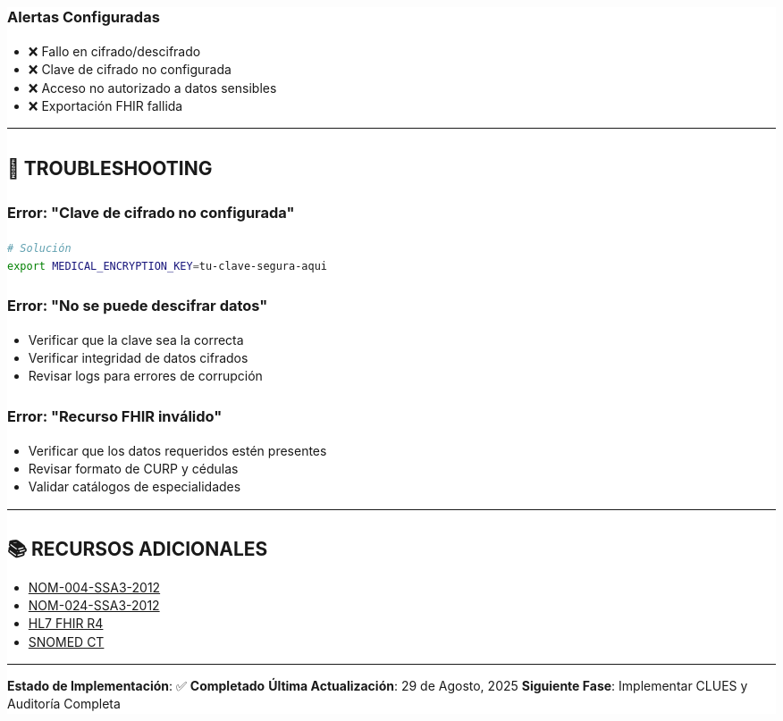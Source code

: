 ### **Alertas Configuradas**
- ❌ Fallo en cifrado/descifrado
- ❌ Clave de cifrado no configurada
- ❌ Acceso no autorizado a datos sensibles
- ❌ Exportación FHIR fallida

---

## 🔧 **TROUBLESHOOTING**

### **Error: "Clave de cifrado no configurada"**
```bash
# Solución
export MEDICAL_ENCRYPTION_KEY=tu-clave-segura-aqui
```

### **Error: "No se puede descifrar datos"**
- Verificar que la clave sea la correcta
- Verificar integridad de datos cifrados
- Revisar logs para errores de corrupción

### **Error: "Recurso FHIR inválido"**
- Verificar que los datos requeridos estén presentes
- Revisar formato de CURP y cédulas
- Validar catálogos de especialidades

---

## 📚 **RECURSOS ADICIONALES**

- [NOM-004-SSA3-2012](https://dof.gob.mx/nota_detalle.php?codigo=5272787)
- [NOM-024-SSA3-2012](https://dof.gob.mx/nota_detalle.php?codigo=5280847)
- [HL7 FHIR R4](https://hl7.org/fhir/R4/)
- [SNOMED CT](https://www.snomed.org/)

---

**Estado de Implementación**: ✅ **Completado**
**Última Actualización**: 29 de Agosto, 2025
**Siguiente Fase**: Implementar CLUES y Auditoría Completa
